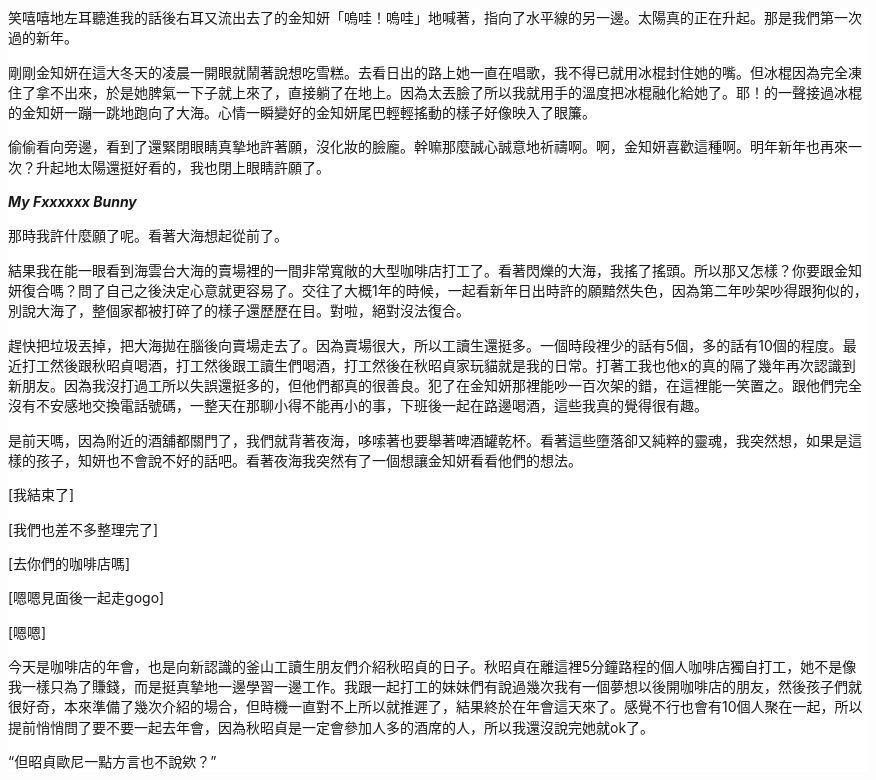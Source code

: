  

 

笑嘻嘻地左耳聽進我的話後右耳又流出去了的金知妍「嗚哇！嗚哇」地喊著，指向了水平線的另一邊。太陽真的正在升起。那是我們第一次過的新年。

 

剛剛金知妍在這大冬天的凌晨一開眼就鬧著說想吃雪糕。去看日出的路上她一直在唱歌，我不得已就用冰棍封住她的嘴。但冰棍因為完全凍住了拿不出來，於是她脾氣一下子就上來了，直接躺了在地上。因為太丟臉了所以我就用手的溫度把冰棍融化給她了。耶！的一聲接過冰棍的金知妍一蹦一跳地跑向了大海。心情一瞬變好的金知妍尾巴輕輕搖動的樣子好像映入了眼簾。

 

偷偷看向旁邊，看到了還緊閉眼睛真摯地許著願，沒化妝的臉龐。幹嘛那麼誠心誠意地祈禱啊。啊，金知妍喜歡這種啊。明年新年也再來一次？升起地太陽還挺好看的，我也閉上眼睛許願了。

 

 

 

***My Fxxxxxx Bunny***

 

 

 

那時我許什麼願了呢。看著大海想起從前了。

 

結果我在能一眼看到海雲台大海的賣場裡的一間非常寬敞的大型咖啡店打工了。看著閃爍的大海，我搖了搖頭。所以那又怎樣？你要跟金知妍復合嗎？問了自己之後決定心意就更容易了。交往了大概1年的時候，一起看新年日出時許的願黯然失色，因為第二年吵架吵得跟狗似的，別說大海了，整個家都被打碎了的樣子還歷歷在目。對啦，絕對沒法復合。

 

趕快把垃圾丟掉，把大海拋在腦後向賣場走去了。因為賣場很大，所以工讀生還挺多。一個時段裡少的話有5個，多的話有10個的程度。最近打工然後跟秋昭貞喝酒，打工然後跟工讀生們喝酒，打工然後在秋昭貞家玩貓就是我的日常。打著工我也他x的真的隔了幾年再次認識到新朋友。因為我沒打過工所以失誤還挺多的，但他們都真的很善良。犯了在金知妍那裡能吵一百次架的錯，在這裡能一笑置之。跟他們完全沒有不安感地交換電話號碼，一整天在那聊小得不能再小的事，下班後一起在路邊喝酒，這些我真的覺得很有趣。

 

是前天嗎，因為附近的酒舖都關門了，我們就背著夜海，哆嗦著也要舉著啤酒罐乾杯。看著這些墮落卻又純粹的靈魂，我突然想，如果是這樣的孩子，知妍也不會說不好的話吧。看著夜海我突然有了一個想讓金知妍看看他們的想法。

 

 

[我結束了]

[我們也差不多整理完了]

[去你們的咖啡店嗎]

[嗯嗯見面後一起走gogo]

[嗯嗯]

 

 

今天是咖啡店的年會，也是向新認識的釜山工讀生朋友們介紹秋昭貞的日子。秋昭貞在離這裡5分鐘路程的個人咖啡店獨自打工，她不是像我一樣只為了賺錢，而是挺真摯地一邊學習一邊工作。我跟一起打工的妹妹們有說過幾次我有一個夢想以後開咖啡店的朋友，然後孩子們就很好奇，本來準備了幾次介紹的場合，但時機一直對不上所以就推遲了，結果終於在年會這天來了。感覺不行也會有10個人聚在一起，所以提前悄悄問了要不要一起去年會，因為秋昭貞是一定會參加人多的酒席的人，所以我還沒說完她就ok了。

 

 

“但昭貞歐尼一點方言也不說欸？”
